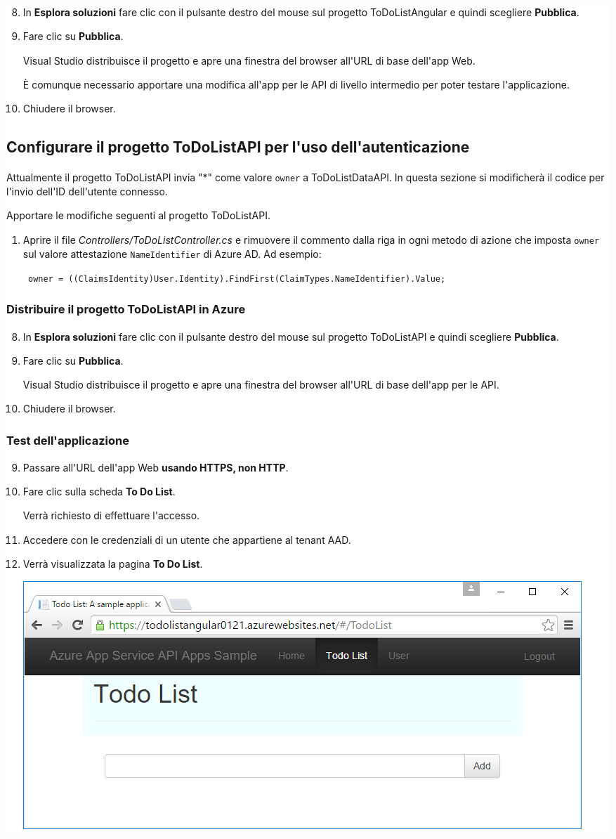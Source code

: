 8. In **Esplora soluzioni** fare clic con il pulsante destro del mouse sul progetto ToDoListAngular e quindi scegliere **Pubblica**.

9. Fare clic su **Pubblica**.

	Visual Studio distribuisce il progetto e apre una finestra del browser all'URL di base dell'app Web.

	È comunque necessario apportare una modifica all'app per le API di livello intermedio per poter testare l'applicazione.

10. Chiudere il browser.

## Configurare il progetto ToDoListAPI per l'uso dell'autenticazione

Attualmente il progetto ToDoListAPI invia "*" come valore `owner` a ToDoListDataAPI. In questa sezione si modificherà il codice per l'invio dell'ID dell'utente connesso.

Apportare le modifiche seguenti al progetto ToDoListAPI.

1. Aprire il file *Controllers/ToDoListController.cs* e rimuovere il commento dalla riga in ogni metodo di azione che imposta `owner` sul valore attestazione `NameIdentifier` di Azure AD. Ad esempio:

		owner = ((ClaimsIdentity)User.Identity).FindFirst(ClaimTypes.NameIdentifier).Value;

### Distribuire il progetto ToDoListAPI in Azure

8. In **Esplora soluzioni** fare clic con il pulsante destro del mouse sul progetto ToDoListAPI e quindi scegliere **Pubblica**.

9. Fare clic su **Pubblica**.

	Visual Studio distribuisce il progetto e apre una finestra del browser all'URL di base dell'app per le API.

10. Chiudere il browser.

### Test dell'applicazione

9. Passare all'URL dell'app Web **usando HTTPS, non HTTP**.

8. Fare clic sulla scheda **To Do List**.

	Verrà richiesto di effettuare l'accesso.

9. Accedere con le credenziali di un utente che appartiene al tenant AAD.

10. Verrà visualizzata la pagina **To Do List**.

	![](./media/app-service-api-dotnet-user-principal-auth/webappindex.png)
